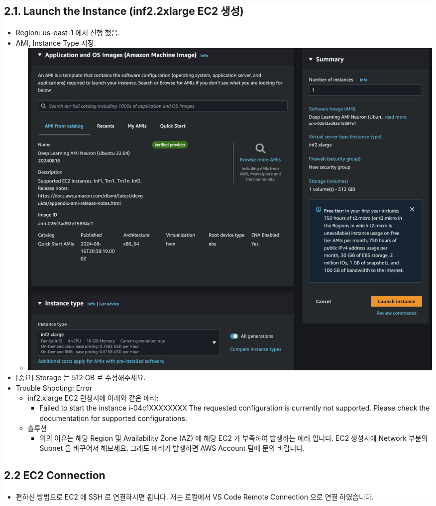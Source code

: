 
##  2.1. Launch the Instance (inf2.2xlarge EC2 생성)
- Region: us-east-1 에서 진행 했음.
- AMI, Instance Type 지정. 
    - ![install_ec2_inf2-hf.png](img/inf2_xlarge.png)
- [중요] <u>Storage 는 512 GB 로 수정해주세요.</u>
- Trouble Shooting: Error
    - inf2.xlarge EC2 런칭시에 아래와 같은 에러:
        - Failed to start the instance i-04c1XXXXXXXX The requested configuration is currently not supported. Please check the documentation for supported configurations.
    - 솔루션
        - 위의 이유는 해당 Region 및 Availability Zone (AZ) 에 해당 EC2 가 부족하여 발생하는 에러 입니다. EC2 생성시에 Network 부분의 Subnet 을 바꾸어서 해보세요. 그래도 에러가 발생하면 AWS Account 팀에 문의 바랍니다. 

## 2.2 EC2 Connection
- 편하신 방법으로 EC2 에 SSH 로 연결하시면 됩니다. 저는 로컬에서 VS Code Remote Connection 으로 연결 하였습니다. 